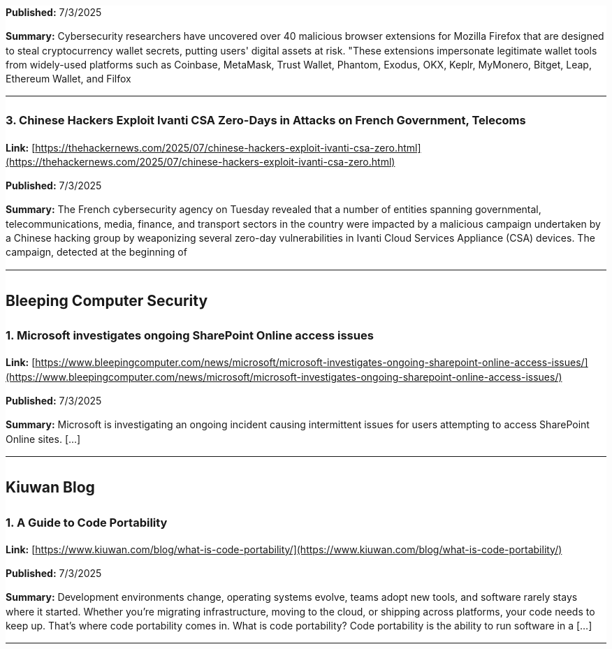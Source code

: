 **Published:** 7/3/2025

**Summary:** Cybersecurity researchers have uncovered over 40 malicious browser extensions for Mozilla Firefox that are designed to steal cryptocurrency wallet secrets, putting users' digital assets at risk. "These extensions impersonate legitimate wallet tools from widely-used platforms such as Coinbase, MetaMask, Trust Wallet, Phantom, Exodus, OKX, Keplr, MyMonero, Bitget, Leap, Ethereum Wallet, and Filfox

---

### 3. Chinese Hackers Exploit Ivanti CSA Zero-Days in Attacks on French Government, Telecoms

**Link:** [https://thehackernews.com/2025/07/chinese-hackers-exploit-ivanti-csa-zero.html](https://thehackernews.com/2025/07/chinese-hackers-exploit-ivanti-csa-zero.html)

**Published:** 7/3/2025

**Summary:** The French cybersecurity agency on Tuesday revealed that a number of entities spanning governmental, telecommunications, media, finance, and transport sectors in the country were impacted by a malicious campaign undertaken by a Chinese hacking group by weaponizing several zero-day vulnerabilities in Ivanti Cloud Services Appliance (CSA) devices. The campaign, detected at the beginning of

---

## Bleeping Computer Security

### 1. Microsoft investigates ongoing SharePoint Online access issues

**Link:** [https://www.bleepingcomputer.com/news/microsoft/microsoft-investigates-ongoing-sharepoint-online-access-issues/](https://www.bleepingcomputer.com/news/microsoft/microsoft-investigates-ongoing-sharepoint-online-access-issues/)

**Published:** 7/3/2025

**Summary:** ​Microsoft is investigating an ongoing incident causing intermittent issues for users attempting to access SharePoint Online sites. [...]

---

## Kiuwan Blog

### 1. A Guide to Code Portability

**Link:** [https://www.kiuwan.com/blog/what-is-code-portability/](https://www.kiuwan.com/blog/what-is-code-portability/)

**Published:** 7/3/2025

**Summary:** Development environments change, operating systems evolve, teams adopt new tools, and software rarely stays where it started. Whether you’re migrating infrastructure, moving to the cloud, or shipping across platforms, your code needs to keep up. That’s where code portability comes in. What is code portability? Code portability is the ability to run software in a […]

---